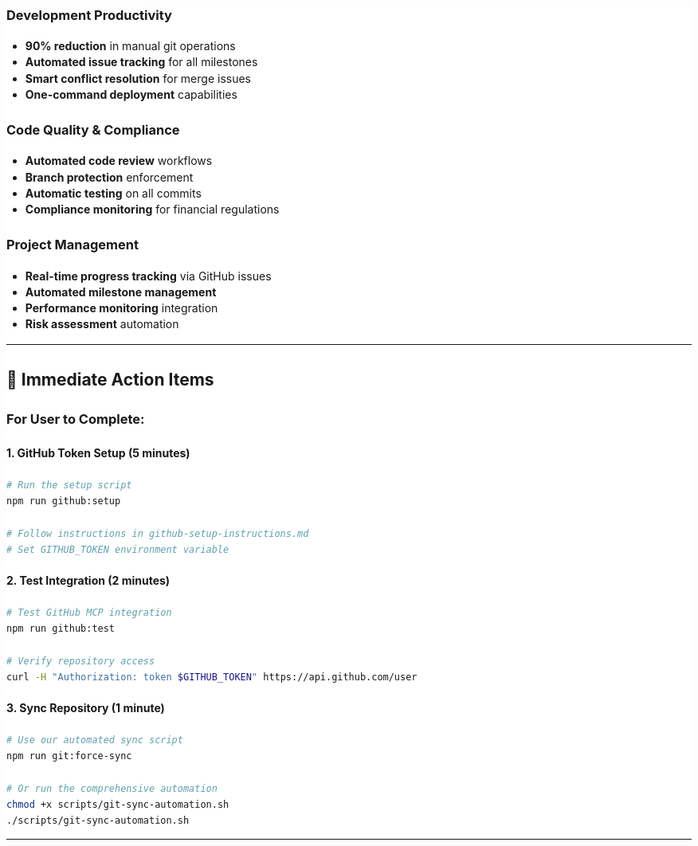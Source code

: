 ### **Development Productivity**
- **90% reduction** in manual git operations
- **Automated issue tracking** for all milestones
- **Smart conflict resolution** for merge issues
- **One-command deployment** capabilities

### **Code Quality & Compliance**
- **Automated code review** workflows
- **Branch protection** enforcement
- **Automatic testing** on all commits
- **Compliance monitoring** for financial regulations

### **Project Management**
- **Real-time progress tracking** via GitHub issues
- **Automated milestone management**
- **Performance monitoring** integration
- **Risk assessment** automation

---

## 🎯 **Immediate Action Items**

### **For User to Complete:**

#### **1. GitHub Token Setup (5 minutes)**
```bash
# Run the setup script
npm run github:setup

# Follow instructions in github-setup-instructions.md
# Set GITHUB_TOKEN environment variable
```

#### **2. Test Integration (2 minutes)**
```bash
# Test GitHub MCP integration
npm run github:test

# Verify repository access
curl -H "Authorization: token $GITHUB_TOKEN" https://api.github.com/user
```

#### **3. Sync Repository (1 minute)**
```bash
# Use our automated sync script
npm run git:force-sync

# Or run the comprehensive automation
chmod +x scripts/git-sync-automation.sh
./scripts/git-sync-automation.sh
```

---